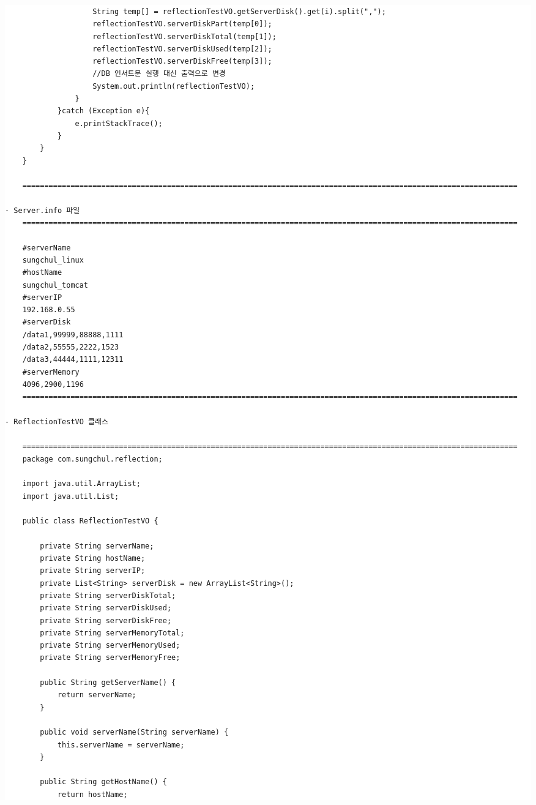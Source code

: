 						String temp[] = reflectionTestVO.getServerDisk().get(i).split(",");  
						reflectionTestVO.serverDiskPart(temp[0]);  
						reflectionTestVO.serverDiskTotal(temp[1]);  
						reflectionTestVO.serverDiskUsed(temp[2]);  
						reflectionTestVO.serverDiskFree(temp[3]);  
						//DB 인서트문 실행 대신 출력으로 변경  
						System.out.println(reflectionTestVO);  
					}  
				}catch (Exception e){  
					e.printStackTrace();  
				}  
			}  
		}  
  
		=================================================================================================================  
  
	- Server.info 파일  
		=================================================================================================================  
  
		#serverName  
		sungchul_linux  
		#hostName  
		sungchul_tomcat  
		#serverIP  
		192.168.0.55  
		#serverDisk  
		/data1,99999,88888,1111  
		/data2,55555,2222,1523  
		/data3,44444,1111,12311  
		#serverMemory  
		4096,2900,1196  
		=================================================================================================================  
  
	- ReflectionTestVO 클래스  
  
		=================================================================================================================  
		package com.sungchul.reflection;  
  
		import java.util.ArrayList;  
		import java.util.List;  
  
		public class ReflectionTestVO {  
  
			private String serverName;  
			private String hostName;  
			private String serverIP;  
			private List<String> serverDisk = new ArrayList<String>();  
			private String serverDiskTotal;  
			private String serverDiskUsed;  
			private String serverDiskFree;  
			private String serverMemoryTotal;  
			private String serverMemoryUsed;  
			private String serverMemoryFree;  
  
			public String getServerName() {  
				return serverName;  
			}  
  
			public void serverName(String serverName) {  
				this.serverName = serverName;  
			}  
  
			public String getHostName() {  
				return hostName;  